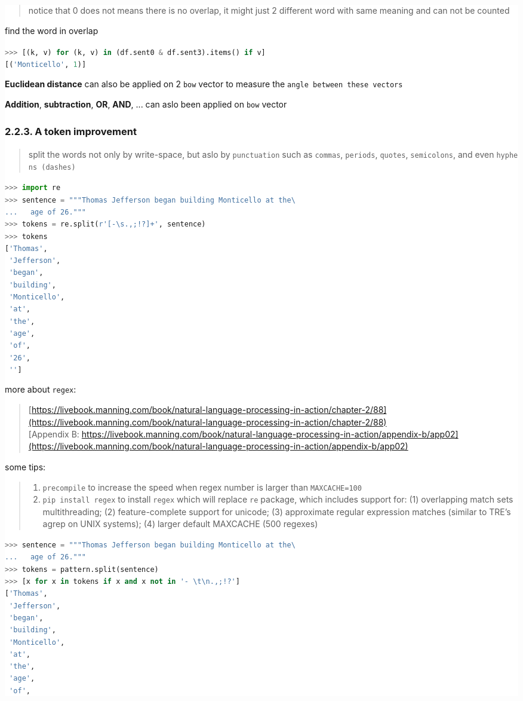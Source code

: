 > notice that 0 does not means there is no overlap, it might just 2 different word with same meaning and can not be counted

find the word in overlap

~~~python
>>> [(k, v) for (k, v) in (df.sent0 & df.sent3).items() if v]
[('Monticello', 1)]
~~~

<b>Euclidean distance</b> can also be applied on 2 `bow` vector to measure the `angle between these vectors`

<b>Addition</b>, <b>subtraction</b>, <b>OR</b>, <b>AND</b>, ... can aslo been applied on `bow` vector

### 2.2.3. A token improvement

> split the words not only by write-space, but aslo by `punctuation` such as `commas`, `periods`, `quotes`, `semicolons`, and even `hyphens (dashes)`

~~~python
>>> import re
>>> sentence = """Thomas Jefferson began building Monticello at the\
...   age of 26."""
>>> tokens = re.split(r'[-\s.,;!?]+', sentence)
>>> tokens
['Thomas',
 'Jefferson',
 'began',
 'building',
 'Monticello',
 'at',
 'the',
 'age',
 'of',
 '26',
 '']
~~~

more about `regex`:

> [https://livebook.manning.com/book/natural-language-processing-in-action/chapter-2/88](https://livebook.manning.com/book/natural-language-processing-in-action/chapter-2/88)</br>
> [Appendix B: https://livebook.manning.com/book/natural-language-processing-in-action/appendix-b/app02](https://livebook.manning.com/book/natural-language-processing-in-action/appendix-b/app02)<br/>

some tips: 

> 1. `precompile` to increase the speed when regex number is larger than `MAXCACHE=100`</br>
> 2. `pip install regex` to install `regex` which will replace `re` package, which includes support for: (1) overlapping match sets
multithreading; (2) feature-complete support for unicode; (3) approximate regular expression matches (similar to TRE’s agrep on UNIX systems); (4) larger default MAXCACHE (500 regexes)

~~~python
>>> sentence = """Thomas Jefferson began building Monticello at the\
...   age of 26."""
>>> tokens = pattern.split(sentence)
>>> [x for x in tokens if x and x not in '- \t\n.,;!?']
['Thomas',
 'Jefferson',
 'began',
 'building',
 'Monticello',
 'at',
 'the',
 'age',
 'of',
~~~